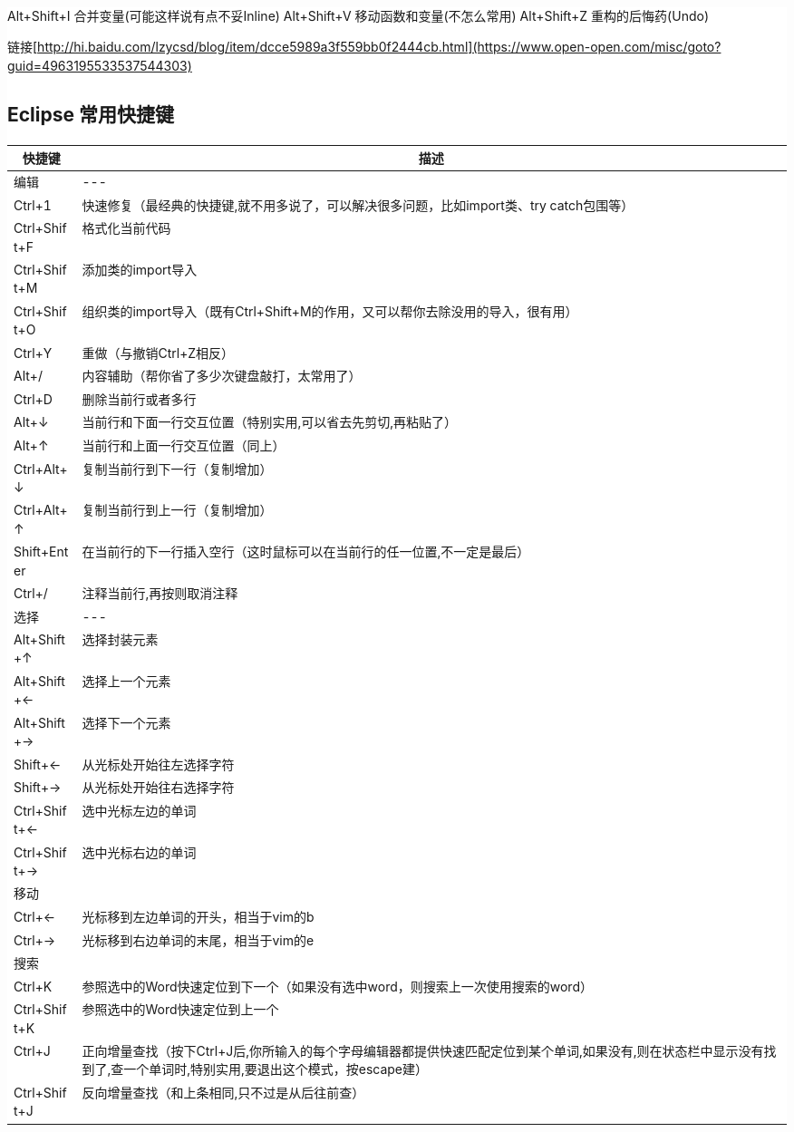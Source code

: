 Alt+Shift+I 合并变量(可能这样说有点不妥Inline) 
Alt+Shift+V 移动函数和变量(不怎么常用) 
Alt+Shift+Z 重构的后悔药(Undo)

链接[http://hi.baidu.com/lzycsd/blog/item/dcce5989a3f559bb0f2444cb.html](https://www.open-open.com/misc/goto?guid=4963195533537544303)




## Eclipse 常用快捷键

| 快捷键 | 描述 |
|---|---
| 编辑 |---
| Ctrl+1 | 快速修复（最经典的快捷键,就不用多说了，可以解决很多问题，比如import类、try catch包围等） |
| Ctrl+Shift+F | 格式化当前代码 |
| Ctrl+Shift+M | 添加类的import导入 |
| Ctrl+Shift+O | 组织类的import导入（既有Ctrl+Shift+M的作用，又可以帮你去除没用的导入，很有用） |
| Ctrl+Y | 重做（与撤销Ctrl+Z相反） |
| Alt+/ | 内容辅助（帮你省了多少次键盘敲打，太常用了） |
| Ctrl+D | 删除当前行或者多行 |
| Alt+↓ | 当前行和下面一行交互位置（特别实用,可以省去先剪切,再粘贴了） |
| Alt+↑ | 当前行和上面一行交互位置（同上） |
| Ctrl+Alt+↓ | 复制当前行到下一行（复制增加） |
| Ctrl+Alt+↑ | 复制当前行到上一行（复制增加） |
| Shift+Enter | 在当前行的下一行插入空行（这时鼠标可以在当前行的任一位置,不一定是最后） |
| Ctrl+/ | 注释当前行,再按则取消注释 |
| 选择 |---
| Alt+Shift+↑ | 选择封装元素 |
| Alt+Shift+← | 选择上一个元素 |
| Alt+Shift+→ | 选择下一个元素 |
| Shift+← | 从光标处开始往左选择字符 |
| Shift+→ | 从光标处开始往右选择字符 |
| Ctrl+Shift+← | 选中光标左边的单词 |
| Ctrl+Shift+→ | 选中光标右边的单词 |
| 移动 |
| Ctrl+← | 光标移到左边单词的开头，相当于vim的b |
| Ctrl+→ | 光标移到右边单词的末尾，相当于vim的e |
| 搜索 |
| Ctrl+K | 参照选中的Word快速定位到下一个（如果没有选中word，则搜索上一次使用搜索的word） |
| Ctrl+Shift+K | 参照选中的Word快速定位到上一个 |
| Ctrl+J | 正向增量查找（按下Ctrl+J后,你所输入的每个字母编辑器都提供快速匹配定位到某个单词,如果没有,则在状态栏中显示没有找到了,查一个单词时,特别实用,要退出这个模式，按escape建） |
| Ctrl+Shift+J | 反向增量查找（和上条相同,只不过是从后往前查） |